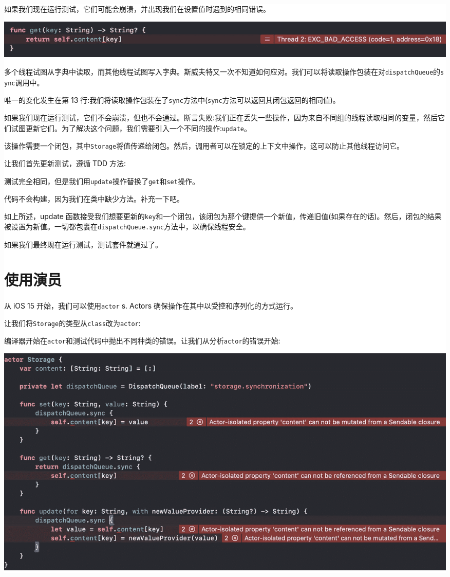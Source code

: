 如果我们现在运行测试，它们可能会崩溃，并出现我们在设置值时遇到的相同错误。

![](img/cb20b9153ae56afe39566c26758be4af.png)

多个线程试图从字典中读取，而其他线程试图写入字典。斯威夫特又一次不知道如何应对。我们可以将读取操作包装在对`dispatchQueue`的`sync`调用中。

唯一的变化发生在第 13 行:我们将读取操作包装在了`sync`方法中(`sync`方法可以返回其闭包返回的相同值)。

如果我们现在运行测试，它们不会崩溃，但也不会通过。断言失败:我们正在丢失一些操作，因为来自不同组的线程读取相同的变量，然后它们试图更新它们。为了解决这个问题，我们需要引入一个不同的操作:`update`。

该操作需要一个闭包，其中`Storage`将值传递给闭包。然后，调用者可以在锁定的上下文中操作，这可以防止其他线程访问它。

让我们首先更新测试，遵循 TDD 方法:

测试完全相同，但是我们用`update`操作替换了`get`和`set`操作。

代码不会构建，因为我们在类中缺少方法。补充一下吧。

如上所述，update 函数接受我们想要更新的`key`和一个闭包，该闭包为那个键提供一个新值，传递旧值(如果存在的话)。然后，闭包的结果被设置为新值。一切都包裹在`dispatchQueue.sync`方法中，以确保线程安全。

如果我们最终现在运行测试，测试套件就通过了。

# 使用演员

从 iOS 15 开始，我们可以使用`actor` s. Actors 确保操作在其中以受控和序列化的方式运行。

让我们将`Storage`的类型从`class`改为`actor`:

编译器开始在`actor`和测试代码中抛出不同种类的错误。让我们从分析`actor`的错误开始:

![](img/313366c11b0877a667030f8327bc4a98.png)
